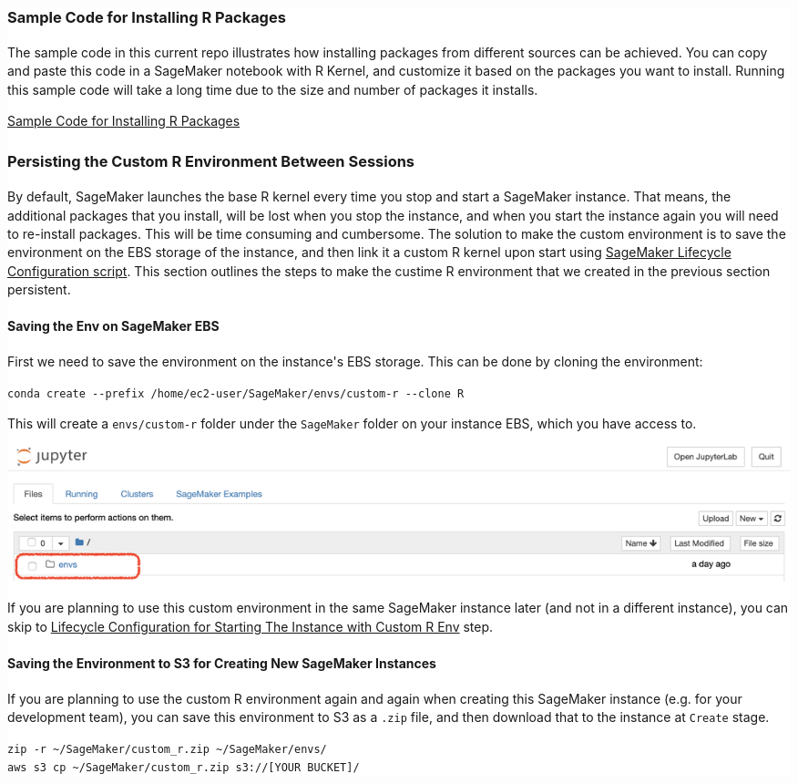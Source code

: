 ### Sample Code for Installing R Packages
The sample code in this current repo illustrates how installing packages from different sources can be achieved. You can copy and paste this code in a SageMaker notebook with R Kernel, and customize it based on the packages you want to install. Running this sample code will take a long time due to the size and number of packages it installs. 

[Sample Code for Installing R Packages](.sample_installing_r_packages.R)

### Persisting the Custom R Environment Between Sessions
By default, SageMaker launches the base R kernel every time you stop and start a SageMaker instance. That means, the additional packages that you install, will be lost when you stop the instance, and when you start the instance again you will need to re-install packages. This will be time consuming and cumbersome.
The solution to make the custom environment is to save the environment on the EBS storage of the instance, and then link it a custom R kernel upon start using [SageMaker Lifecycle Configuration script](https://docs.aws.amazon.com/sagemaker/latest/dg/notebook-lifecycle-config.html). This section outlines the steps to make the custime R environment that we created in the previous section persistent.

#### Saving the Env on SageMaker EBS
First we need to save the environment on the instance's EBS storage. This can be done by cloning the environment:
```
conda create --prefix /home/ec2-user/SageMaker/envs/custom-r --clone R
```
This will create a `envs/custom-r` folder under the `SageMaker` folder on your instance EBS, which you have access to.
<p align="center">
<img src="./images/2.png">
</p>

If you are planning to use this custom environment in the same SageMaker instance later (and not in a different instance), you can skip to [Lifecycle Configuration for Starting The Instance with Custom R Env](#Lifecycle-Configuration-for-Starting-The-Instance-with-Custom-R-Env) step.

#### Saving the Environment to S3 for Creating New SageMaker Instances
If you are planning to use the custom R environment again and again when creating this SageMaker instance (e.g. for your development team), you can save this environment to S3 as a `.zip` file, and then download that to the instance at `Create` stage.
```
zip -r ~/SageMaker/custom_r.zip ~/SageMaker/envs/
aws s3 cp ~/SageMaker/custom_r.zip s3://[YOUR BUCKET]/
```
